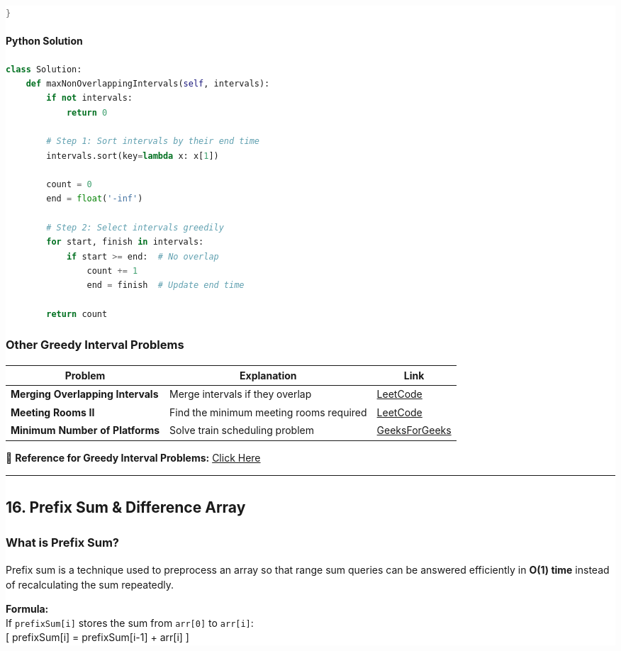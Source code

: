 ```java
}
```

#### **Python Solution**
```python
class Solution:
    def maxNonOverlappingIntervals(self, intervals):
        if not intervals:
            return 0

        # Step 1: Sort intervals by their end time
        intervals.sort(key=lambda x: x[1])
        
        count = 0
        end = float('-inf')
        
        # Step 2: Select intervals greedily
        for start, finish in intervals:
            if start >= end:  # No overlap
                count += 1
                end = finish  # Update end time
        
        return count
```

### **Other Greedy Interval Problems**  
| Problem | Explanation | Link |
|---------|------------|------|
| **Merging Overlapping Intervals** | Merge intervals if they overlap | [LeetCode](https://leetcode.com/problems/merge-intervals/) |
| **Meeting Rooms II** | Find the minimum meeting rooms required | [LeetCode](https://leetcode.com/problems/meeting-rooms-ii/) |
| **Minimum Number of Platforms** | Solve train scheduling problem | [GeeksForGeeks](https://www.geeksforgeeks.org/minimum-number-platforms-required-railwaybus-station/) |

🔗 **Reference for Greedy Interval Problems:** [Click Here](https://leetcode.com/discuss/study-guide/1935075/All-Important-Greedy-Problems-and-Patterns)

---

## **16. Prefix Sum & Difference Array**  

### **What is Prefix Sum?**  
Prefix sum is a technique used to preprocess an array so that range sum queries can be answered efficiently in **O(1) time** instead of recalculating the sum repeatedly.  

**Formula:**  
If `prefixSum[i]` stores the sum from `arr[0]` to `arr[i]`:  
\[
prefixSum[i] = prefixSum[i-1] + arr[i]
\]
